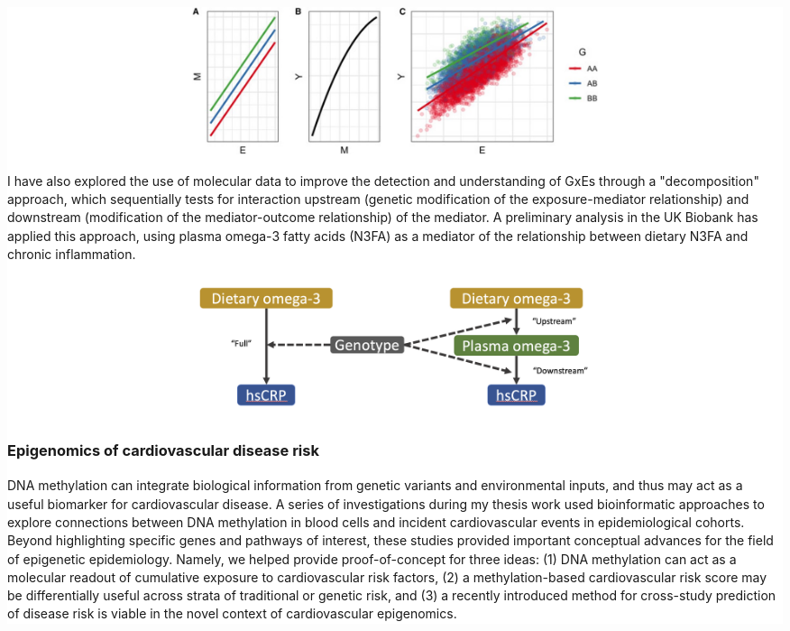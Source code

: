 <p align="center">
<img src='/images/gxe_phenomenon2_nlm.jpg' width='450'>
</p>

I have also explored the use of molecular data to improve the detection and understanding of GxEs through a "decomposition" approach, which sequentially tests for interaction upstream (genetic modification of the exposure-mediator relationship) and downstream (modification of the mediator-outcome relationship) of the mediator. A preliminary analysis in the UK Biobank has applied this approach, using plasma omega-3 fatty acids (N3FA) as a mediator of the relationship between dietary N3FA and chronic inflammation.

<p align="center">
<img src='/images/gxe_decomposition_concept.png' width='450'>
</p>

### Epigenomics of cardiovascular disease risk 

DNA methylation can integrate biological information from genetic variants and environmental inputs, and thus may act as a useful biomarker for cardiovascular disease. A series of investigations during my thesis work used bioinformatic approaches to explore connections between DNA methylation in blood cells and incident cardiovascular events in epidemiological cohorts.  Beyond highlighting specific genes and pathways of interest, these studies provided important conceptual advances for the field of epigenetic epidemiology. Namely, we helped provide proof-of-concept for three ideas: (1) DNA methylation can act as a molecular readout of cumulative exposure to cardiovascular risk factors, (2) a methylation-based cardiovascular risk score may be differentially useful across strata of traditional or genetic risk, and (3) a recently introduced method for cross-study prediction of disease risk is viable in the novel context of cardiovascular epigenomics. 

